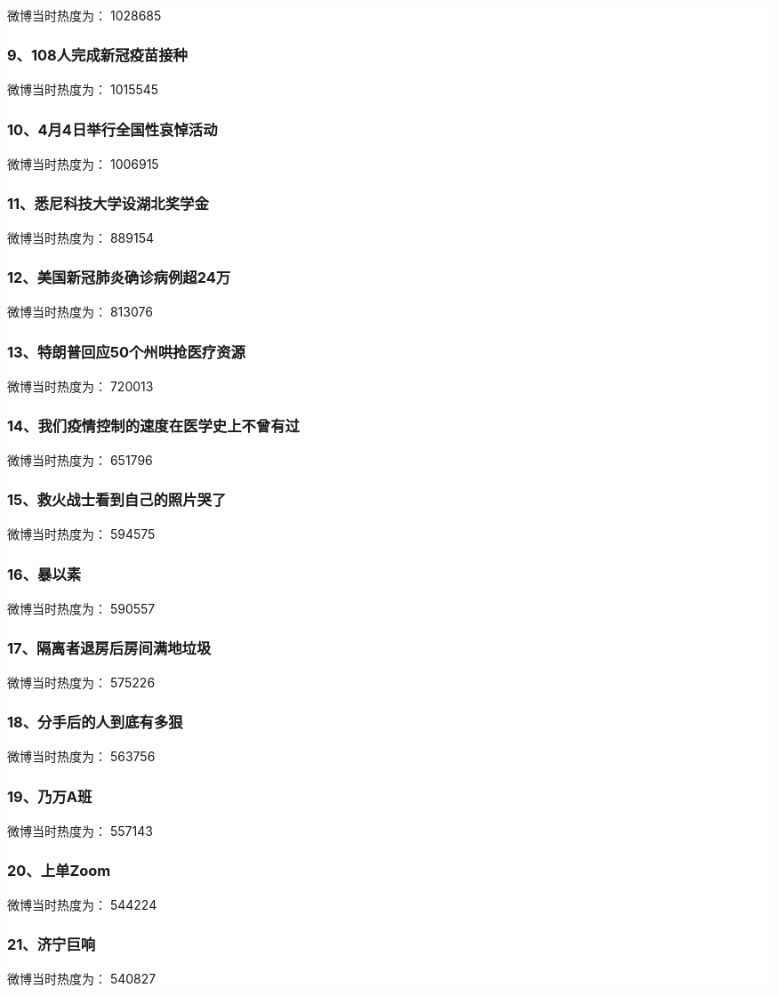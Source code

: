 微博当时热度为： 1028685

### 9、108人完成新冠疫苗接种

微博当时热度为： 1015545

### 10、4月4日举行全国性哀悼活动

微博当时热度为： 1006915

### 11、悉尼科技大学设湖北奖学金

微博当时热度为： 889154

### 12、美国新冠肺炎确诊病例超24万

微博当时热度为： 813076

### 13、特朗普回应50个州哄抢医疗资源

微博当时热度为： 720013

### 14、我们疫情控制的速度在医学史上不曾有过

微博当时热度为： 651796

### 15、救火战士看到自己的照片哭了

微博当时热度为： 594575

### 16、暴以素

微博当时热度为： 590557

### 17、隔离者退房后房间满地垃圾

微博当时热度为： 575226

### 18、分手后的人到底有多狠

微博当时热度为： 563756

### 19、乃万A班

微博当时热度为： 557143

### 20、上单Zoom

微博当时热度为： 544224

### 21、济宁巨响

微博当时热度为： 540827
